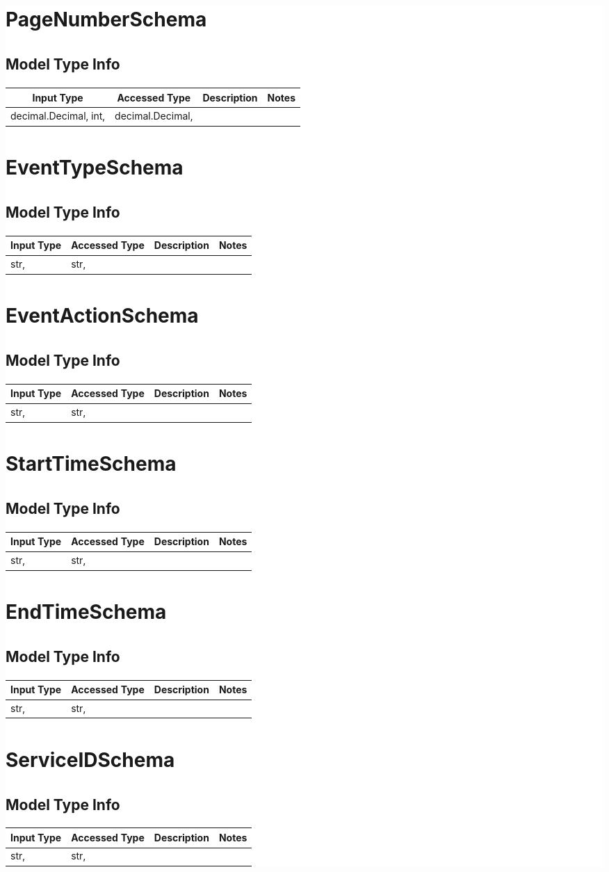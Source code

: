 # PageNumberSchema

## Model Type Info
Input Type | Accessed Type | Description | Notes
------------ | ------------- | ------------- | -------------
decimal.Decimal, int,  | decimal.Decimal,  |  | 

# EventTypeSchema

## Model Type Info
Input Type | Accessed Type | Description | Notes
------------ | ------------- | ------------- | -------------
str,  | str,  |  | 

# EventActionSchema

## Model Type Info
Input Type | Accessed Type | Description | Notes
------------ | ------------- | ------------- | -------------
str,  | str,  |  | 

# StartTimeSchema

## Model Type Info
Input Type | Accessed Type | Description | Notes
------------ | ------------- | ------------- | -------------
str,  | str,  |  | 

# EndTimeSchema

## Model Type Info
Input Type | Accessed Type | Description | Notes
------------ | ------------- | ------------- | -------------
str,  | str,  |  | 

# ServiceIDSchema

## Model Type Info
Input Type | Accessed Type | Description | Notes
------------ | ------------- | ------------- | -------------
str,  | str,  |  | 
